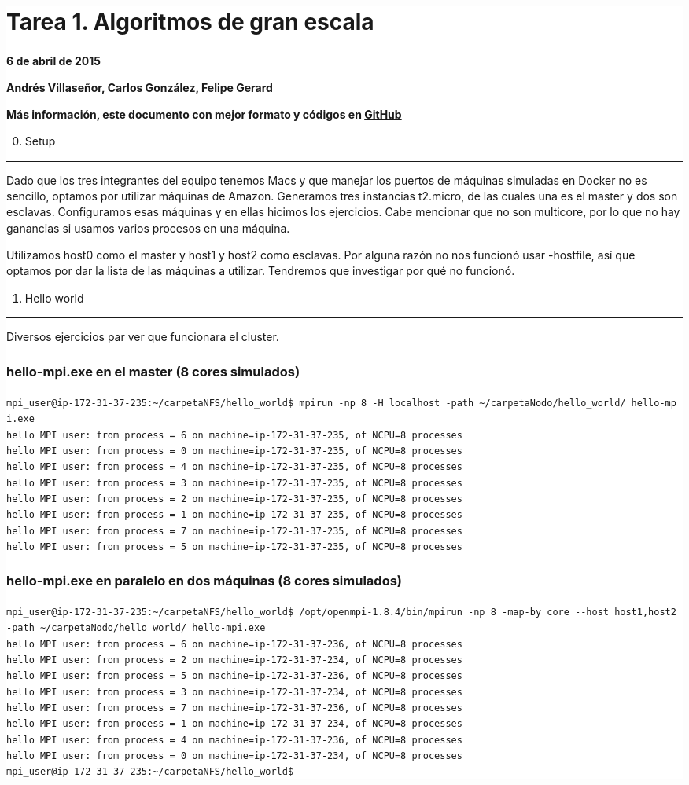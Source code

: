
Tarea 1. Algoritmos de gran escala
===================================

**6 de abril de 2015**

**Andrés Villaseñor, Carlos González, Felipe Gerard**

**Más información, este documento con mejor formato y códigos en [GitHub](https://github.com/felipegerard/algoritmos-de-gran-escala/tree/master/tarea1 "Tarea 1")**

0. Setup
---------------

Dado que los tres integrantes del equipo tenemos Macs y que manejar los puertos de máquinas simuladas en Docker no es sencillo, optamos por utilizar máquinas de Amazon. Generamos tres instancias t2.micro, de las cuales una es el master y dos son esclavas. Configuramos esas máquinas y en ellas hicimos los ejercicios. Cabe mencionar que no son multicore, por lo que no hay ganancias si usamos varios procesos en una máquina. 

Utilizamos host0 como el master y host1 y host2 como esclavas. Por alguna razón no nos funcionó usar -hostfile, así que optamos por dar la lista de las máquinas a utilizar. Tendremos que investigar por qué no funcionó.

1. Hello world
------------------

Diversos ejercicios par ver que funcionara el cluster.

### hello-mpi.exe en el master (8 cores simulados)

```
mpi_user@ip-172-31-37-235:~/carpetaNFS/hello_world$ mpirun -np 8 -H localhost -path ~/carpetaNodo/hello_world/ hello-mpi.exe
hello MPI user: from process = 6 on machine=ip-172-31-37-235, of NCPU=8 processes
hello MPI user: from process = 0 on machine=ip-172-31-37-235, of NCPU=8 processes
hello MPI user: from process = 4 on machine=ip-172-31-37-235, of NCPU=8 processes
hello MPI user: from process = 3 on machine=ip-172-31-37-235, of NCPU=8 processes
hello MPI user: from process = 2 on machine=ip-172-31-37-235, of NCPU=8 processes
hello MPI user: from process = 1 on machine=ip-172-31-37-235, of NCPU=8 processes
hello MPI user: from process = 7 on machine=ip-172-31-37-235, of NCPU=8 processes
hello MPI user: from process = 5 on machine=ip-172-31-37-235, of NCPU=8 processes
```

### hello-mpi.exe en paralelo en dos máquinas (8 cores simulados)

```
mpi_user@ip-172-31-37-235:~/carpetaNFS/hello_world$ /opt/openmpi-1.8.4/bin/mpirun -np 8 -map-by core --host host1,host2 -path ~/carpetaNodo/hello_world/ hello-mpi.exe
hello MPI user: from process = 6 on machine=ip-172-31-37-236, of NCPU=8 processes
hello MPI user: from process = 2 on machine=ip-172-31-37-234, of NCPU=8 processes
hello MPI user: from process = 5 on machine=ip-172-31-37-236, of NCPU=8 processes
hello MPI user: from process = 3 on machine=ip-172-31-37-234, of NCPU=8 processes
hello MPI user: from process = 7 on machine=ip-172-31-37-236, of NCPU=8 processes
hello MPI user: from process = 1 on machine=ip-172-31-37-234, of NCPU=8 processes
hello MPI user: from process = 4 on machine=ip-172-31-37-236, of NCPU=8 processes
hello MPI user: from process = 0 on machine=ip-172-31-37-234, of NCPU=8 processes
mpi_user@ip-172-31-37-235:~/carpetaNFS/hello_world$
```
